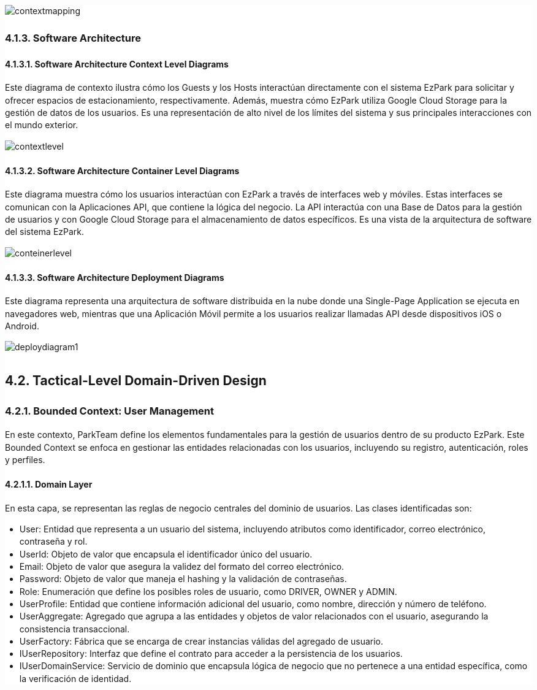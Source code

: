 <img src="assets/contextmapping.png" alt="contextmapping" />



### 4.1.3. Software Architecture
#### 4.1.3.1. Software Architecture Context Level Diagrams

Este diagrama de contexto ilustra cómo los Guests y los Hosts interactúan directamente con el sistema EzPark para solicitar y ofrecer espacios de estacionamiento, respectivamente. Además, muestra cómo EzPark utiliza Google Cloud Storage para la gestión de datos de los usuarios. Es una representación de alto nivel de los límites del sistema y sus principales interacciones con el mundo exterior.

<img src="assets/contextlevel.png" alt="contextlevel" />


#### 4.1.3.2. Software Architecture Container Level Diagrams

Este diagrama muestra cómo los usuarios interactúan con EzPark a través de interfaces web y móviles. Estas interfaces se comunican con la Aplicaciones API, que contiene la lógica del negocio. La API interactúa con una Base de Datos para la gestión de usuarios y con Google Cloud Storage para el almacenamiento de datos específicos. Es una vista de la arquitectura de software del sistema EzPark.

<img src="assets/conteinerlevel.png" alt="conteinerlevel" />

#### 4.1.3.3. Software Architecture Deployment Diagrams

Este diagrama representa una arquitectura de software distribuida en la nube donde una Single-Page Application se ejecuta en navegadores web, mientras que una Aplicación Móvil permite a los usuarios realizar llamadas API desde dispositivos iOS o Android.

<img src="assets/deploydiagram1.png" alt="deploydiagram1" />


## 4.2. Tactical-Level Domain-Driven Design
### 4.2.1. Bounded Context: User Management
En este contexto, ParkTeam define los elementos fundamentales para la gestión de usuarios dentro de su producto EzPark. Este Bounded Context se enfoca en gestionar las entidades relacionadas con los usuarios, incluyendo su registro, autenticación, roles y perfiles.
#### 4.2.1.1. Domain Layer
En esta capa, se representan las reglas de negocio centrales del dominio de usuarios. Las clases identificadas son:
- User: Entidad que representa a un usuario del sistema, incluyendo atributos como identificador, correo electrónico, contraseña y rol.
- UserId: Objeto de valor que encapsula el identificador único del usuario.
- Email: Objeto de valor que asegura la validez del formato del correo electrónico.
- Password: Objeto de valor que maneja el hashing y la validación de contraseñas.
- Role: Enumeración que define los posibles roles de usuario, como DRIVER, OWNER y ADMIN.
- UserProfile: Entidad que contiene información adicional del usuario, como nombre, dirección y número de teléfono.
- UserAggregate: Agregado que agrupa a las entidades y objetos de valor relacionados con el usuario, asegurando la consistencia transaccional.
- UserFactory: Fábrica que se encarga de crear instancias válidas del agregado de usuario.
- IUserRepository: Interfaz que define el contrato para acceder a la persistencia de los usuarios.
- IUserDomainService: Servicio de dominio que encapsula lógica de negocio que no pertenece a una entidad específica, como la verificación de identidad.
